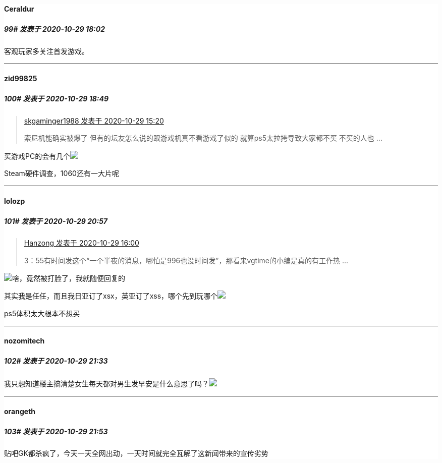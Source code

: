 ####  Ceraldur  
##### 99#       发表于 2020-10-29 18:02


客观玩家多关注首发游戏。


-----

####  zid99825  
##### 100#       发表于 2020-10-29 18:49


<blockquote><a href="httphttps://bbs.saraba1st.com/2b/forum.php?mod=redirect&amp;goto=findpost&amp;pid=49217157&amp;ptid=1967707" target="_blank">skgaminger1988 发表于 2020-10-29 15:20</a>

索尼机能确实被爆了 但有的坛友怎么说的跟游戏机真不看游戏了似的 就算ps5太拉挎导致大家都不买 不买的人也 ...</blockquote>
买游戏PC的会有几个<img src="https://static.saraba1st.com/image/smiley/face2017/213.gif" referrerpolicy="no-referrer">

Steam硬件调查，1060还有一大片呢


-----

####  lolozp  
##### 101#       发表于 2020-10-29 20:57


<blockquote><a href="httphttps://bbs.saraba1st.com/2b/forum.php?mod=redirect&amp;goto=findpost&amp;pid=49217660&amp;ptid=1967707" target="_blank">Hanzong 发表于 2020-10-29 16:00</a>

3：55有时间发这个“一个半夜的消息，哪怕是996也没时间发”，那看来vgtime的小编是真的有工作热 ...</blockquote>
<img src="https://static.saraba1st.com/image/smiley/face2017/067.png" referrerpolicy="no-referrer">啥，竟然被打脸了，我就随便回复的


其实我是任任，而且我日亚订了xsx，英亚订了xss，哪个先到玩哪个<img src="https://static.saraba1st.com/image/smiley/face2017/067.png" referrerpolicy="no-referrer">


ps5体积太大根本不想买


-----

####  nozomitech  
##### 102#       发表于 2020-10-29 21:33


我只想知道楼主搞清楚女生每天都对男生发早安是什么意思了吗？<img src="https://static.saraba1st.com/image/smiley/face2017/065.png" referrerpolicy="no-referrer">


-----

####  orangeth  
##### 103#       发表于 2020-10-29 21:53


贴吧GK都杀疯了，今天一天全网出动，一天时间就完全瓦解了这新闻带来的宣传劣势
